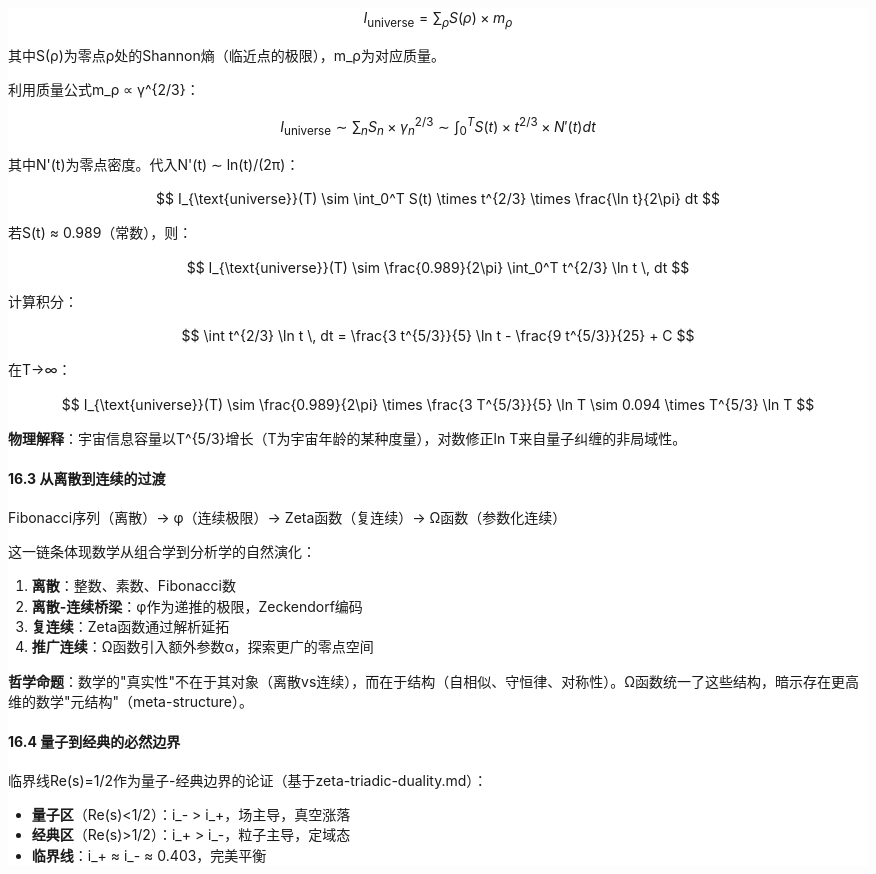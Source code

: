 $$
I_{\text{universe}} = \sum_{\rho} S(\rho) \times m_\rho
$$

其中S(ρ)为零点ρ处的Shannon熵（临近点的极限），m_ρ为对应质量。

利用质量公式m_ρ ∝ γ^{2/3}：

$$
I_{\text{universe}} \sim \sum_n S_n \times \gamma_n^{2/3} \sim \int_0^T S(t) \times t^{2/3} \times N'(t) dt
$$

其中N'(t)为零点密度。代入N'(t) ∼ ln(t)/(2π)：

$$
I_{\text{universe}}(T) \sim \int_0^T S(t) \times t^{2/3} \times \frac{\ln t}{2\pi} dt
$$

若S(t) ≈ 0.989（常数），则：

$$
I_{\text{universe}}(T) \sim \frac{0.989}{2\pi} \int_0^T t^{2/3} \ln t \, dt
$$

计算积分：

$$
\int t^{2/3} \ln t \, dt = \frac{3 t^{5/3}}{5} \ln t - \frac{9 t^{5/3}}{25} + C
$$

在T→∞：

$$
I_{\text{universe}}(T) \sim \frac{0.989}{2\pi} \times \frac{3 T^{5/3}}{5} \ln T \sim 0.094 \times T^{5/3} \ln T
$$

**物理解释**：宇宙信息容量以T^{5/3}增长（T为宇宙年龄的某种度量），对数修正ln T来自量子纠缠的非局域性。

#### 16.3 从离散到连续的过渡

Fibonacci序列（离散）→ φ（连续极限）→ Zeta函数（复连续）→ Ω函数（参数化连续）

这一链条体现数学从组合学到分析学的自然演化：
1. **离散**：整数、素数、Fibonacci数
2. **离散-连续桥梁**：φ作为递推的极限，Zeckendorf编码
3. **复连续**：Zeta函数通过解析延拓
4. **推广连续**：Ω函数引入额外参数α，探索更广的零点空间

**哲学命题**：数学的"真实性"不在于其对象（离散vs连续），而在于结构（自相似、守恒律、对称性）。Ω函数统一了这些结构，暗示存在更高维的数学"元结构"（meta-structure）。

#### 16.4 量子到经典的必然边界

临界线Re(s)=1/2作为量子-经典边界的论证（基于zeta-triadic-duality.md）：
- **量子区**（Re(s)<1/2）：i_- > i_+，场主导，真空涨落
- **经典区**（Re(s)>1/2）：i_+ > i_-，粒子主导，定域态
- **临界线**：i_+ ≈ i_- ≈ 0.403，完美平衡
